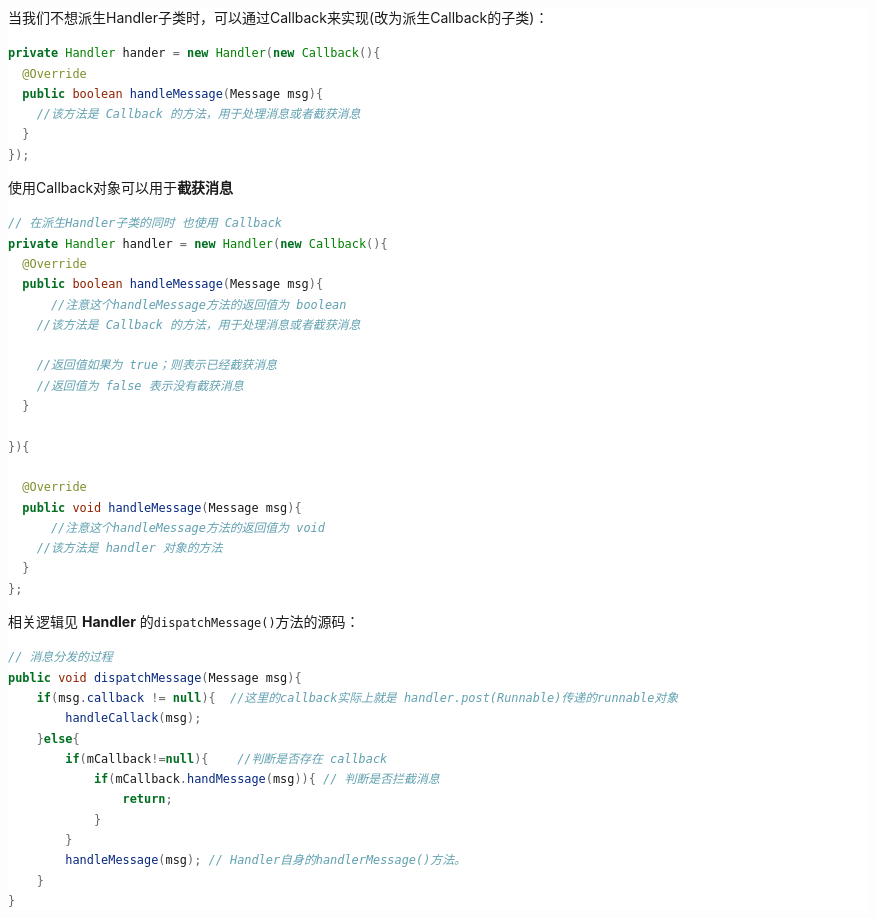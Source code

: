 当我们不想派生Handler子类时，可以通过Callback来实现(改为派生Callback的子类)：

```java
private Handler hander = new Handler(new Callback(){
  @Override
  public boolean handleMessage(Message msg){
    //该方法是 Callback 的方法，用于处理消息或者截获消息
  }
});
```



使用Callback对象可以用于**截获消息**

```java
// 在派生Handler子类的同时 也使用 Callback 
private Handler handler = new Handler(new Callback(){
  @Override
  public boolean handleMessage(Message msg){
      //注意这个handleMessage方法的返回值为 boolean
    //该方法是 Callback 的方法，用于处理消息或者截获消息
    
    //返回值如果为 true；则表示已经截获消息
    //返回值为 false 表示没有截获消息
  }
  
}){

  @Override
  public void handleMessage(Message msg){
      //注意这个handleMessage方法的返回值为 void
    //该方法是 handler 对象的方法
  }
};
```





相关逻辑见 **Handler** 的`dispatchMessage()`方法的源码：

```java
// 消息分发的过程
public void dispatchMessage(Message msg){
    if(msg.callback != null){  //这里的callback实际上就是 handler.post(Runnable)传递的runnable对象
        handleCallack(msg);
    }else{
        if(mCallback!=null){	//判断是否存在 callback 
            if(mCallback.handMessage(msg)){ // 判断是否拦截消息
                return;
            }
        }
        handleMessage(msg); // Handler自身的handlerMessage()方法。
    }
}
```
